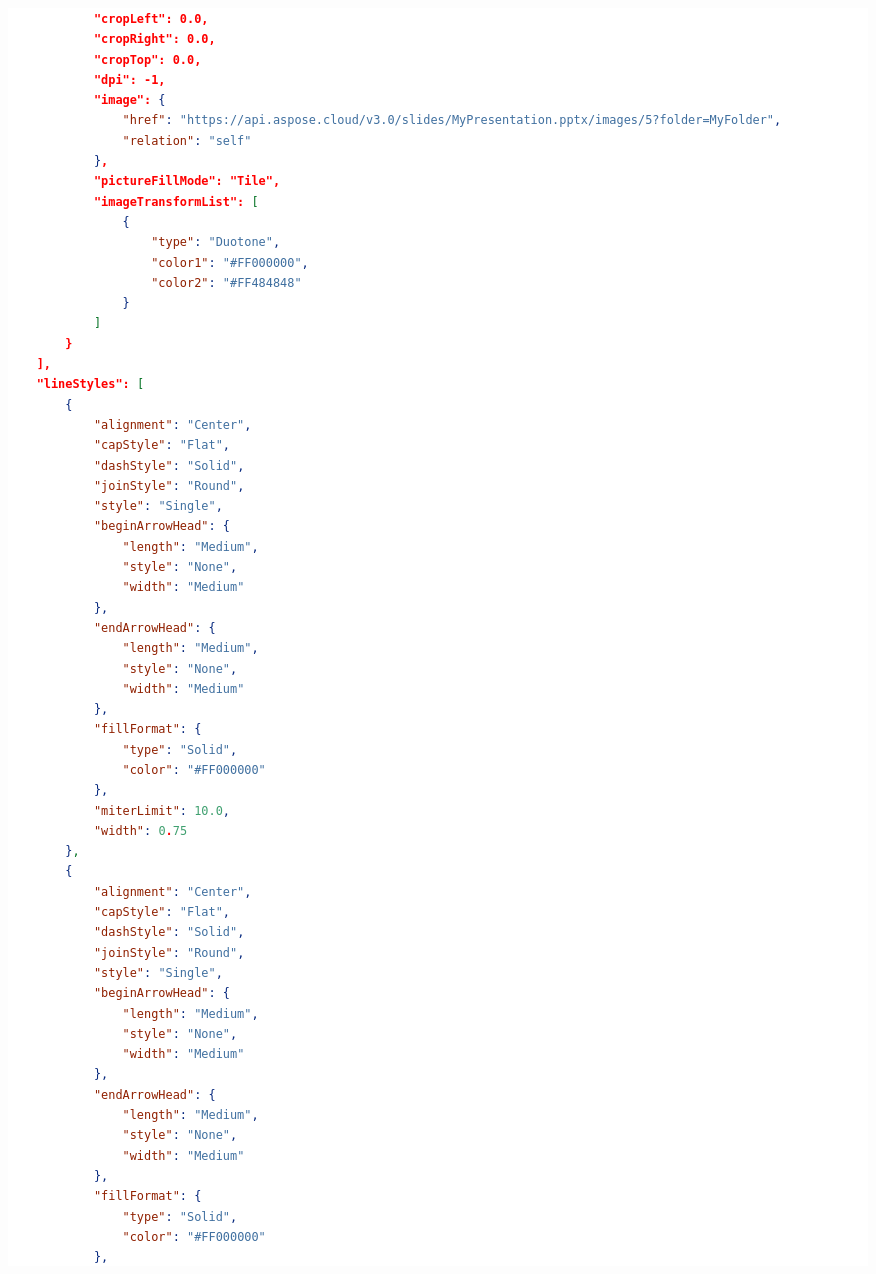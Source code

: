 ```json
            "cropLeft": 0.0,
            "cropRight": 0.0,
            "cropTop": 0.0,
            "dpi": -1,
            "image": {
                "href": "https://api.aspose.cloud/v3.0/slides/MyPresentation.pptx/images/5?folder=MyFolder",
                "relation": "self"
            },
            "pictureFillMode": "Tile",
            "imageTransformList": [
                {
                    "type": "Duotone",
                    "color1": "#FF000000",
                    "color2": "#FF484848"
                }
            ]
        }
    ],
    "lineStyles": [
        {
            "alignment": "Center",
            "capStyle": "Flat",
            "dashStyle": "Solid",
            "joinStyle": "Round",
            "style": "Single",
            "beginArrowHead": {
                "length": "Medium",
                "style": "None",
                "width": "Medium"
            },
            "endArrowHead": {
                "length": "Medium",
                "style": "None",
                "width": "Medium"
            },
            "fillFormat": {
                "type": "Solid",
                "color": "#FF000000"
            },
            "miterLimit": 10.0,
            "width": 0.75
        },
        {
            "alignment": "Center",
            "capStyle": "Flat",
            "dashStyle": "Solid",
            "joinStyle": "Round",
            "style": "Single",
            "beginArrowHead": {
                "length": "Medium",
                "style": "None",
                "width": "Medium"
            },
            "endArrowHead": {
                "length": "Medium",
                "style": "None",
                "width": "Medium"
            },
            "fillFormat": {
                "type": "Solid",
                "color": "#FF000000"
            },
```